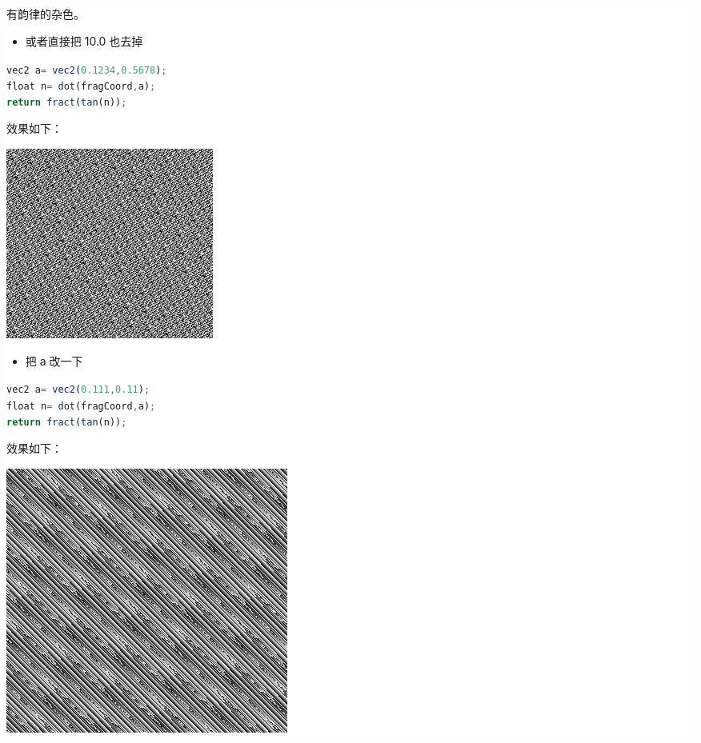 有韵律的杂色。

- 或者直接把 10.0 也去掉

```js
vec2 a= vec2(0.1234,0.5678);
float n= dot(fragCoord,a);
return fract(tan(n));

```

效果如下：

![](/glsl-es/10.png)

- 把 a 改一下

```js
vec2 a= vec2(0.111,0.11);
float n= dot(fragCoord,a);
return fract(tan(n));

```

效果如下：

![](/glsl-es/11.png)
